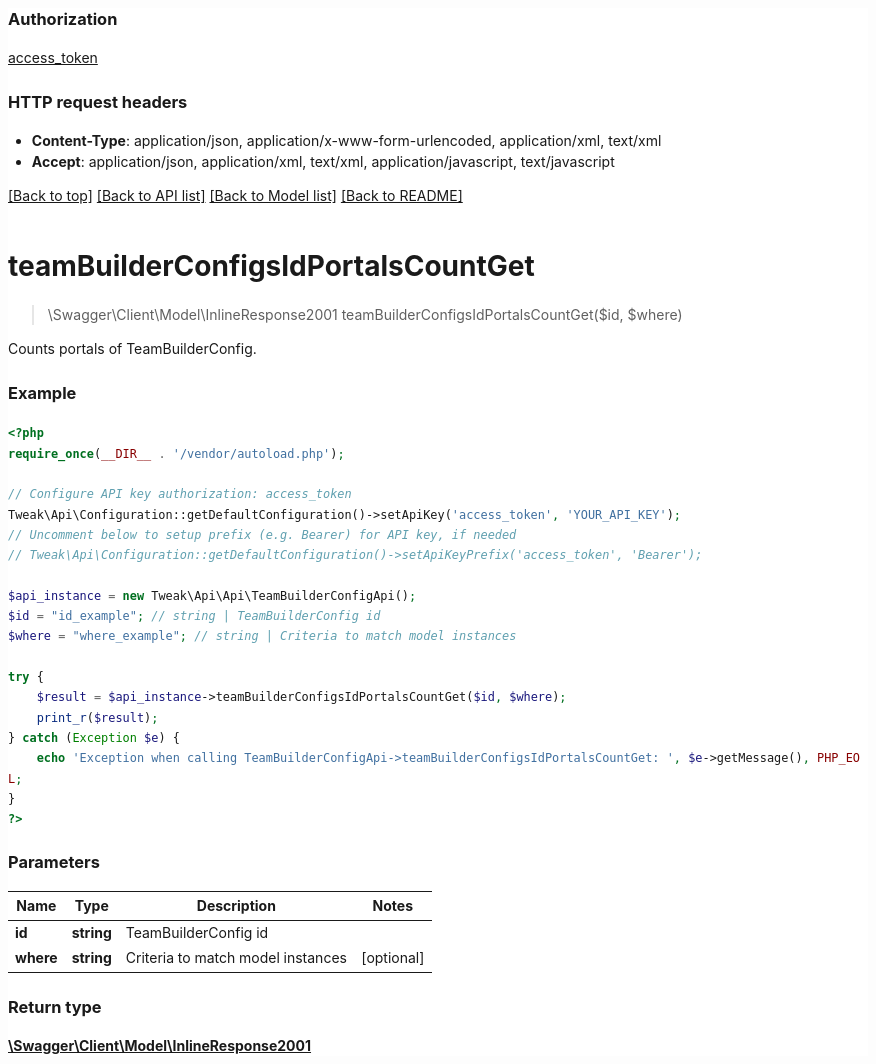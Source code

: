 ### Authorization

[access_token](../../README.md#access_token)

### HTTP request headers

 - **Content-Type**: application/json, application/x-www-form-urlencoded, application/xml, text/xml
 - **Accept**: application/json, application/xml, text/xml, application/javascript, text/javascript

[[Back to top]](#) [[Back to API list]](../../README.md#documentation-for-api-endpoints) [[Back to Model list]](../../README.md#documentation-for-models) [[Back to README]](../../README.md)

# **teamBuilderConfigsIdPortalsCountGet**
> \Swagger\Client\Model\InlineResponse2001 teamBuilderConfigsIdPortalsCountGet($id, $where)

Counts portals of TeamBuilderConfig.

### Example
```php
<?php
require_once(__DIR__ . '/vendor/autoload.php');

// Configure API key authorization: access_token
Tweak\Api\Configuration::getDefaultConfiguration()->setApiKey('access_token', 'YOUR_API_KEY');
// Uncomment below to setup prefix (e.g. Bearer) for API key, if needed
// Tweak\Api\Configuration::getDefaultConfiguration()->setApiKeyPrefix('access_token', 'Bearer');

$api_instance = new Tweak\Api\Api\TeamBuilderConfigApi();
$id = "id_example"; // string | TeamBuilderConfig id
$where = "where_example"; // string | Criteria to match model instances

try {
    $result = $api_instance->teamBuilderConfigsIdPortalsCountGet($id, $where);
    print_r($result);
} catch (Exception $e) {
    echo 'Exception when calling TeamBuilderConfigApi->teamBuilderConfigsIdPortalsCountGet: ', $e->getMessage(), PHP_EOL;
}
?>
```

### Parameters

Name | Type | Description  | Notes
------------- | ------------- | ------------- | -------------
 **id** | **string**| TeamBuilderConfig id |
 **where** | **string**| Criteria to match model instances | [optional]

### Return type

[**\Swagger\Client\Model\InlineResponse2001**](../Model/InlineResponse2001.md)
